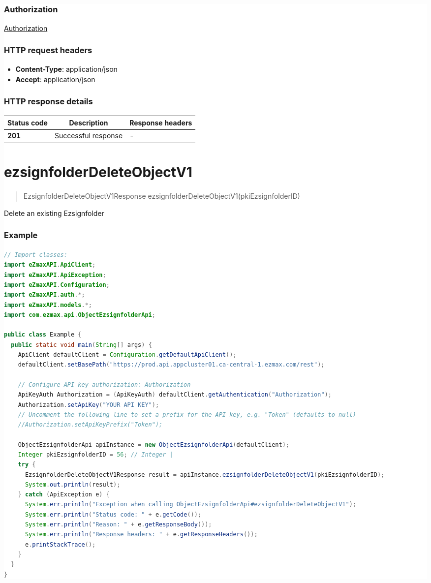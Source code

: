 ### Authorization

[Authorization](../README.md#Authorization)

### HTTP request headers

 - **Content-Type**: application/json
 - **Accept**: application/json

### HTTP response details
| Status code | Description | Response headers |
|-------------|-------------|------------------|
| **201** | Successful response |  -  |

<a name="ezsignfolderDeleteObjectV1"></a>
# **ezsignfolderDeleteObjectV1**
> EzsignfolderDeleteObjectV1Response ezsignfolderDeleteObjectV1(pkiEzsignfolderID)

Delete an existing Ezsignfolder

### Example
```java
// Import classes:
import eZmaxAPI.ApiClient;
import eZmaxAPI.ApiException;
import eZmaxAPI.Configuration;
import eZmaxAPI.auth.*;
import eZmaxAPI.models.*;
import com.ezmax.api.ObjectEzsignfolderApi;

public class Example {
  public static void main(String[] args) {
    ApiClient defaultClient = Configuration.getDefaultApiClient();
    defaultClient.setBasePath("https://prod.api.appcluster01.ca-central-1.ezmax.com/rest");
    
    // Configure API key authorization: Authorization
    ApiKeyAuth Authorization = (ApiKeyAuth) defaultClient.getAuthentication("Authorization");
    Authorization.setApiKey("YOUR API KEY");
    // Uncomment the following line to set a prefix for the API key, e.g. "Token" (defaults to null)
    //Authorization.setApiKeyPrefix("Token");

    ObjectEzsignfolderApi apiInstance = new ObjectEzsignfolderApi(defaultClient);
    Integer pkiEzsignfolderID = 56; // Integer | 
    try {
      EzsignfolderDeleteObjectV1Response result = apiInstance.ezsignfolderDeleteObjectV1(pkiEzsignfolderID);
      System.out.println(result);
    } catch (ApiException e) {
      System.err.println("Exception when calling ObjectEzsignfolderApi#ezsignfolderDeleteObjectV1");
      System.err.println("Status code: " + e.getCode());
      System.err.println("Reason: " + e.getResponseBody());
      System.err.println("Response headers: " + e.getResponseHeaders());
      e.printStackTrace();
    }
  }
}
```
